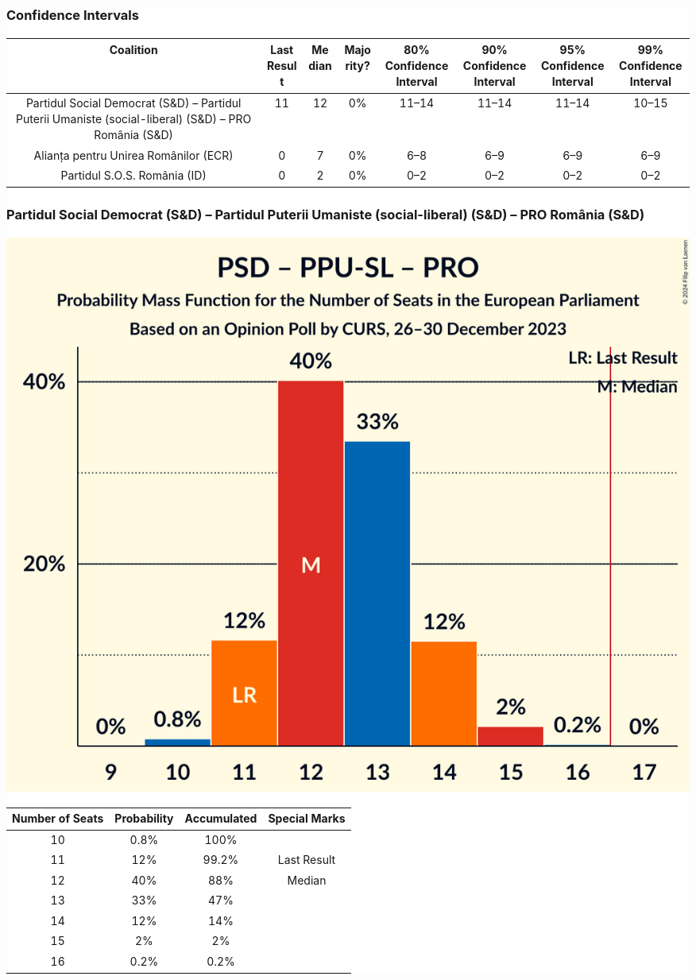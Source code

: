 ### Confidence Intervals

| Coalition | Last Result | Median | Majority? | 80% Confidence Interval | 90% Confidence Interval | 95% Confidence Interval | 99% Confidence Interval |
|:---------:|:-----------:|:------:|:---------:|:-----------------------:|:-----------------------:|:-----------------------:|:-----------------------:|
| Partidul Social Democrat (S&D) – Partidul Puterii Umaniste (social-liberal) (S&D) – PRO România (S&D) | 11 | 12 | 0% | 11–14 | 11–14 | 11–14 | 10–15 |
| Alianța pentru Unirea Românilor (ECR) | 0 | 7 | 0% | 6–8 | 6–9 | 6–9 | 6–9 |
| Partidul S.O.S. România (ID) | 0 | 2 | 0% | 0–2 | 0–2 | 0–2 | 0–2 |

### Partidul Social Democrat (S&D) – Partidul Puterii Umaniste (social-liberal) (S&D) – PRO România (S&D)

![Graph with seats probability mass function not yet produced](2023-12-30-CURS-coalitions-seats-pmf-psd–ppu-sl–pro.png "Seats Probability Mass Function")

| Number of Seats | Probability | Accumulated | Special Marks |
|:---------------:|:-----------:|:-----------:|:-------------:|
| 10 | 0.8% | 100% |  |
| 11 | 12% | 99.2% | Last Result |
| 12 | 40% | 88% | Median |
| 13 | 33% | 47% |  |
| 14 | 12% | 14% |  |
| 15 | 2% | 2% |  |
| 16 | 0.2% | 0.2% |  |